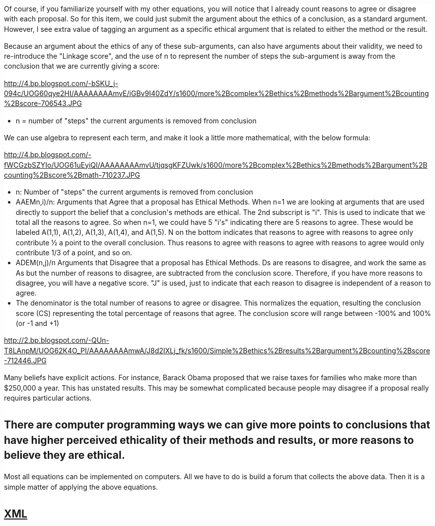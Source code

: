 Of course, if you familiarize yourself with my other equations, you will notice that I already count reasons to agree or disagree with each proposal. So for this item, we could just submit the argument about the ethics of a conclusion, as a standard argument. However, I see extra value of tagging an argument as a specific ethical argument that is related to either the method or the result.

Because an argument about the ethics of any of these sub-arguments, can also have arguments about their validity, we need to re-introduce the "Linkage score", and the use of n to represent the number of steps the sub-argument is away from the conclusion that we are currently giving a score:

http://4.bp.blogspot.com/-bSKU_j-094c/UOG60qye2HI/AAAAAAAAmvE/iGBv9I40ZdY/s1600/more%2Bcomplex%2Bethics%2Bmethods%2Bargument%2Bcounting%2Bscore-706543.JPG

  * n = number of "steps" the current arguments is removed from conclusion

We can use algebra to represent each term, and make it look a little more mathematical, with the below formula:

http://4.bp.blogspot.com/-fWCGzbSZYIo/UOG61uEyiQI/AAAAAAAAmvU/tjqsgKFZUwk/s1600/more%2Bcomplex%2Bethics%2Bmethods%2Bargument%2Bcounting%2Bscore%2Bmath-710237.JPG

  * n:                     Number of "steps" the current arguments is removed from conclusion
  * AAEMn,i)/n:                  Arguments that Agree that a proposal has Ethical Methods. When n=1 we are looking at arguments that are used directly to support the belief that a conclusion's methods are ethical. The 2nd subscript is "i". This is used to indicate that we total all the reasons to agree. So when n=1, we could have 5 "i's" indicating there are 5 reasons to agree. These would be labeled A(1,1), A(1,2), A(1,3), A(1,4), and A(1,5). N on the bottom indicates that reasons to agree with reasons to agree only contribute ½ a point to the overall conclusion. Thus reasons to agree with reasons to agree with reasons to agree would only contribute 1/3 of a point, and so on.
  * ADEM(n,j)/n                  Arguments that Disagree that a proposal has Ethical Methods. Ds are reasons to disagree, and work the same as As but the number of reasons to disagree, are subtracted from the conclusion score. Therefore, if you have more reasons to disagree, you will have a negative score.  "J" is used, just to indicate that each reason to disagree is independent of a reason to agree.
  * The denominator is the total number of reasons to agree or disagree. This normalizes the equation, resulting the conclusion score (CS) representing the total percentage of reasons that agree. The conclusion score will range between -100% and 100% (or -1 and +1)

http://2.bp.blogspot.com/-QUn-T8LAnpM/UOG62K4O_PI/AAAAAAAAmwA/J8d2IXLj_fk/s1600/Simple%2Bethics%2Bresults%2Bargument%2Bcounting%2Bscore-712446.JPG

Many beliefs have explicit actions. For instance, Barack Obama proposed that we raise taxes for families who make more than $250,000 a year. This has unstated results. This may be somewhat complicated because people may disagree if a proposal really requires particular actions.

## There are computer programming ways we can give more points to conclusions that have higher perceived ethicality of their methods and results, or more reasons to believe they are ethical. ##

Most all equations can be implemented on computers. All we have to do is build a forum that collects the above data. Then it is a simple matter of applying the above equations.

## [XML](XML.md) ##